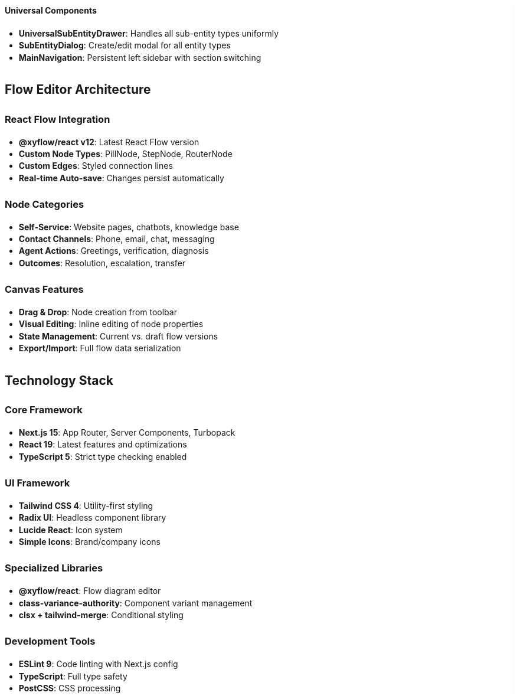 #### Universal Components
- **UniversalSubEntityDrawer**: Handles all sub-entity types uniformly
- **SubEntityDialog**: Create/edit modal for all entity types
- **MainNavigation**: Persistent left sidebar with section switching

## Flow Editor Architecture

### React Flow Integration
- **@xyflow/react v12**: Latest React Flow version
- **Custom Node Types**: PillNode, StepNode, RouterNode
- **Custom Edges**: Styled connection lines
- **Real-time Auto-save**: Changes persist automatically

### Node Categories
- **Self-Service**: Website pages, chatbots, knowledge base
- **Contact Channels**: Phone, email, chat, messaging
- **Agent Actions**: Greetings, verification, diagnosis
- **Outcomes**: Resolution, escalation, transfer

### Canvas Features
- **Drag & Drop**: Node creation from toolbar
- **Visual Editing**: Inline editing of node properties  
- **State Management**: Current vs. draft flow versions
- **Export/Import**: Full flow data serialization

## Technology Stack

### Core Framework
- **Next.js 15**: App Router, Server Components, Turbopack
- **React 19**: Latest features and optimizations
- **TypeScript 5**: Strict type checking enabled

### UI Framework
- **Tailwind CSS 4**: Utility-first styling
- **Radix UI**: Headless component library
- **Lucide React**: Icon system
- **Simple Icons**: Brand/company icons

### Specialized Libraries
- **@xyflow/react**: Flow diagram editor
- **class-variance-authority**: Component variant management
- **clsx + tailwind-merge**: Conditional styling

### Development Tools
- **ESLint 9**: Code linting with Next.js config
- **TypeScript**: Full type safety
- **PostCSS**: CSS processing
